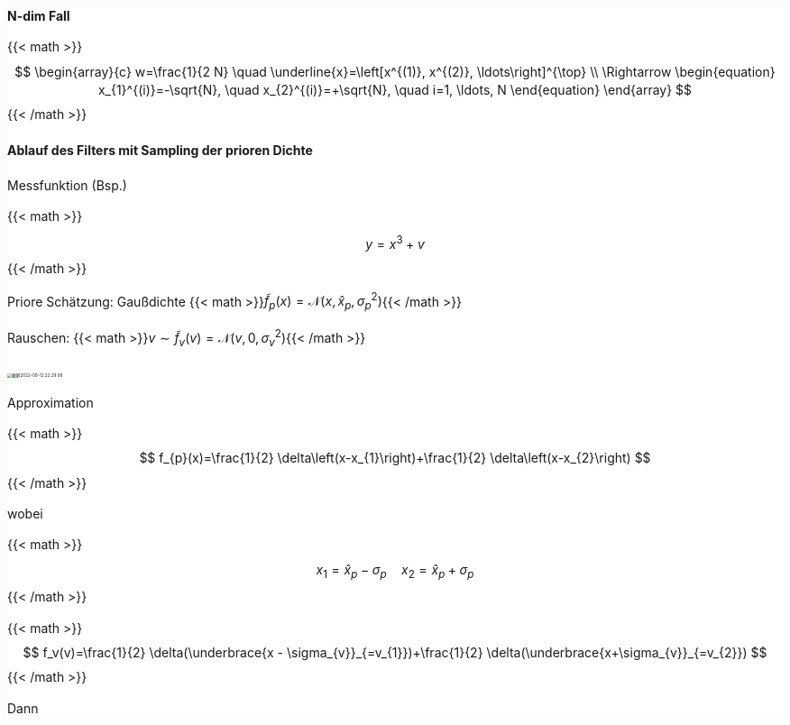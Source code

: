 

**N-dim Fall**

{{< math >}}
$$
\begin{array}{c}
w=\frac{1}{2 N} \quad \underline{x}=\left[x^{(1)}, x^{(2)}, \ldots\right]^{\top} \\
\Rightarrow \begin{equation}
x_{1}^{(i)}=-\sqrt{N}, \quad x_{2}^{(i)}=+\sqrt{N}, \quad i=1, \ldots, N
\end{equation}
\end{array}
$$
{{< /math >}} 

#### Ablauf des Filters mit Sampling der prioren Dichte

Messfunktion (Bsp.)

{{< math >}}
$$
y = x^3 + v
$$
{{< /math >}} 

Priore Schätzung: Gaußdichte {{< math >}}$\tilde{f}_{p}(x)=\mathcal{N}\left(x, \hat{x}_{p}, \sigma_{p}^{2}\right)${{< /math >}} 

Rauschen: {{< math >}}$v \sim \tilde{f}_v(v) = \mathcal{N}(v, 0, \sigma_v^2)${{< /math >}} 

<img src="https://raw.githubusercontent.com/EckoTan0804/upic-repo/master/uPic/截屏2022-09-12%2022.29.08.png" alt="截屏2022-09-12 22.29.08" style="zoom: 33%;" />

Approximation

{{< math >}}
$$
f_{p}(x)=\frac{1}{2} \delta\left(x-x_{1}\right)+\frac{1}{2} \delta\left(x-x_{2}\right)
$$
{{< /math >}} 

wobei

{{< math >}}
$$
x_1 = \hat{x}_p - \sigma_p \quad x_2 = \hat{x}_p + \sigma_p
$$
{{< /math >}} 

{{< math >}}
$$
f_v(v)=\frac{1}{2} \delta(\underbrace{x - \sigma_{v}}_{=v_{1}})+\frac{1}{2} \delta(\underbrace{x+\sigma_{v}}_{=v_{2}})
$$
{{< /math >}} 

Dann 
